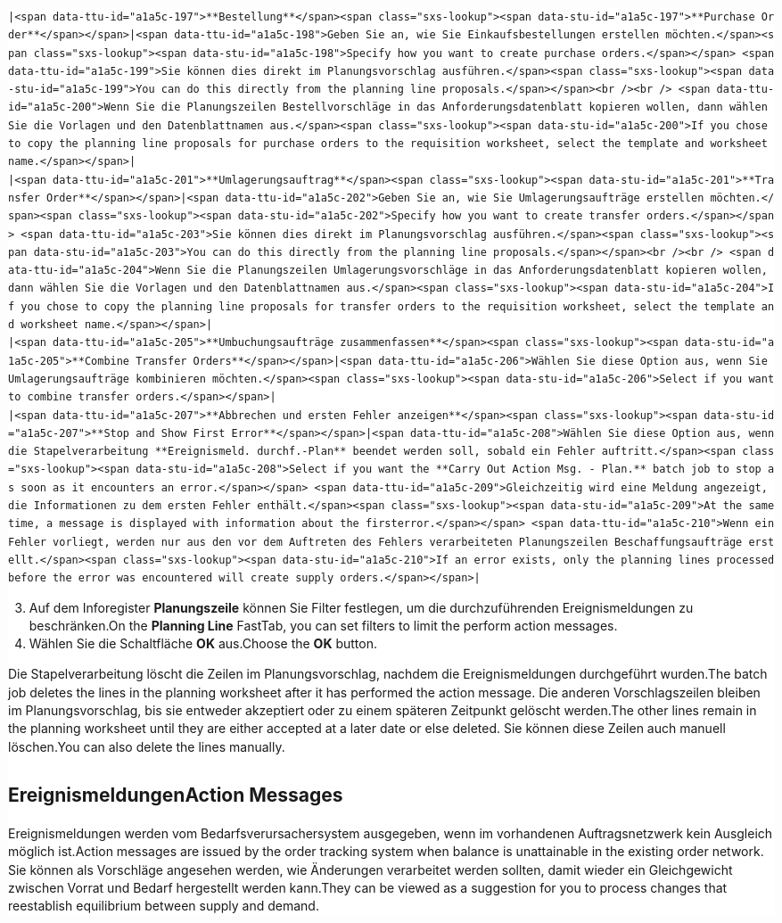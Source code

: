     |<span data-ttu-id="a1a5c-197">**Bestellung**</span><span class="sxs-lookup"><span data-stu-id="a1a5c-197">**Purchase Order**</span></span>|<span data-ttu-id="a1a5c-198">Geben Sie an, wie Sie Einkaufsbestellungen erstellen möchten.</span><span class="sxs-lookup"><span data-stu-id="a1a5c-198">Specify how you want to create purchase orders.</span></span> <span data-ttu-id="a1a5c-199">Sie können dies direkt im Planungsvorschlag ausführen.</span><span class="sxs-lookup"><span data-stu-id="a1a5c-199">You can do this directly from the planning line proposals.</span></span><br /><br /> <span data-ttu-id="a1a5c-200">Wenn Sie die Planungszeilen Bestellvorschläge in das Anforderungsdatenblatt kopieren wollen, dann wählen Sie die Vorlagen und den Datenblattnamen aus.</span><span class="sxs-lookup"><span data-stu-id="a1a5c-200">If you chose to copy the planning line proposals for purchase orders to the requisition worksheet, select the template and worksheet name.</span></span>|  
    |<span data-ttu-id="a1a5c-201">**Umlagerungsauftrag**</span><span class="sxs-lookup"><span data-stu-id="a1a5c-201">**Transfer Order**</span></span>|<span data-ttu-id="a1a5c-202">Geben Sie an, wie Sie Umlagerungsaufträge erstellen möchten.</span><span class="sxs-lookup"><span data-stu-id="a1a5c-202">Specify how you want to create transfer orders.</span></span> <span data-ttu-id="a1a5c-203">Sie können dies direkt im Planungsvorschlag ausführen.</span><span class="sxs-lookup"><span data-stu-id="a1a5c-203">You can do this directly from the planning line proposals.</span></span><br /><br /> <span data-ttu-id="a1a5c-204">Wenn Sie die Planungszeilen Umlagerungsvorschläge in das Anforderungsdatenblatt kopieren wollen, dann wählen Sie die Vorlagen und den Datenblattnamen aus.</span><span class="sxs-lookup"><span data-stu-id="a1a5c-204">If you chose to copy the planning line proposals for transfer orders to the requisition worksheet, select the template and worksheet name.</span></span>|  
    |<span data-ttu-id="a1a5c-205">**Umbuchungsaufträge zusammenfassen**</span><span class="sxs-lookup"><span data-stu-id="a1a5c-205">**Combine Transfer Orders**</span></span>|<span data-ttu-id="a1a5c-206">Wählen Sie diese Option aus, wenn Sie Umlagerungsaufträge kombinieren möchten.</span><span class="sxs-lookup"><span data-stu-id="a1a5c-206">Select if you want to combine transfer orders.</span></span>|  
    |<span data-ttu-id="a1a5c-207">**Abbrechen und ersten Fehler anzeigen**</span><span class="sxs-lookup"><span data-stu-id="a1a5c-207">**Stop and Show First Error**</span></span>|<span data-ttu-id="a1a5c-208">Wählen Sie diese Option aus, wenn die Stapelverarbeitung **Ereignismeld. durchf.-Plan** beendet werden soll, sobald ein Fehler auftritt.</span><span class="sxs-lookup"><span data-stu-id="a1a5c-208">Select if you want the **Carry Out Action Msg. - Plan.** batch job to stop as soon as it encounters an error.</span></span> <span data-ttu-id="a1a5c-209">Gleichzeitig wird eine Meldung angezeigt, die Informationen zu dem ersten Fehler enthält.</span><span class="sxs-lookup"><span data-stu-id="a1a5c-209">At the same time, a message is displayed with information about the firsterror.</span></span> <span data-ttu-id="a1a5c-210">Wenn ein Fehler vorliegt, werden nur aus den vor dem Auftreten des Fehlers verarbeiteten Planungszeilen Beschaffungsaufträge erstellt.</span><span class="sxs-lookup"><span data-stu-id="a1a5c-210">If an error exists, only the planning lines processed before the error was encountered will create supply orders.</span></span>|  

3.  <span data-ttu-id="a1a5c-211">Auf dem Inforegister **Planungszeile** können Sie Filter festlegen, um die durchzuführenden Ereignismeldungen zu beschränken.</span><span class="sxs-lookup"><span data-stu-id="a1a5c-211">On the **Planning Line** FastTab, you can set filters to limit the perform action messages.</span></span>  
4.  <span data-ttu-id="a1a5c-212">Wählen Sie die Schaltfläche **OK** aus.</span><span class="sxs-lookup"><span data-stu-id="a1a5c-212">Choose the **OK** button.</span></span>  

<span data-ttu-id="a1a5c-213">Die Stapelverarbeitung löscht die Zeilen im Planungsvorschlag, nachdem die Ereignismeldungen durchgeführt wurden.</span><span class="sxs-lookup"><span data-stu-id="a1a5c-213">The batch job deletes the lines in the planning worksheet after it has performed the action message.</span></span> <span data-ttu-id="a1a5c-214">Die anderen Vorschlagszeilen bleiben im Planungsvorschlag, bis sie entweder akzeptiert oder zu einem späteren Zeitpunkt gelöscht werden.</span><span class="sxs-lookup"><span data-stu-id="a1a5c-214">The other lines remain in the planning worksheet until they are either accepted at a later date or else deleted.</span></span> <span data-ttu-id="a1a5c-215">Sie können diese Zeilen auch manuell löschen.</span><span class="sxs-lookup"><span data-stu-id="a1a5c-215">You can also delete the lines manually.</span></span>  

## <a name="action-messages"></a><span data-ttu-id="a1a5c-216">Ereignismeldungen</span><span class="sxs-lookup"><span data-stu-id="a1a5c-216">Action Messages</span></span>  
<span data-ttu-id="a1a5c-217">Ereignismeldungen werden vom Bedarfsverursachersystem ausgegeben, wenn im vorhandenen Auftragsnetzwerk kein Ausgleich möglich ist.</span><span class="sxs-lookup"><span data-stu-id="a1a5c-217">Action messages are issued by the order tracking system when balance is unattainable in the existing order network.</span></span> <span data-ttu-id="a1a5c-218">Sie können als Vorschläge angesehen werden, wie Änderungen verarbeitet werden sollten, damit wieder ein Gleichgewicht zwischen Vorrat und Bedarf hergestellt werden kann.</span><span class="sxs-lookup"><span data-stu-id="a1a5c-218">They can be viewed as a suggestion for you to process changes that reestablish equilibrium between supply and demand.</span></span>  
